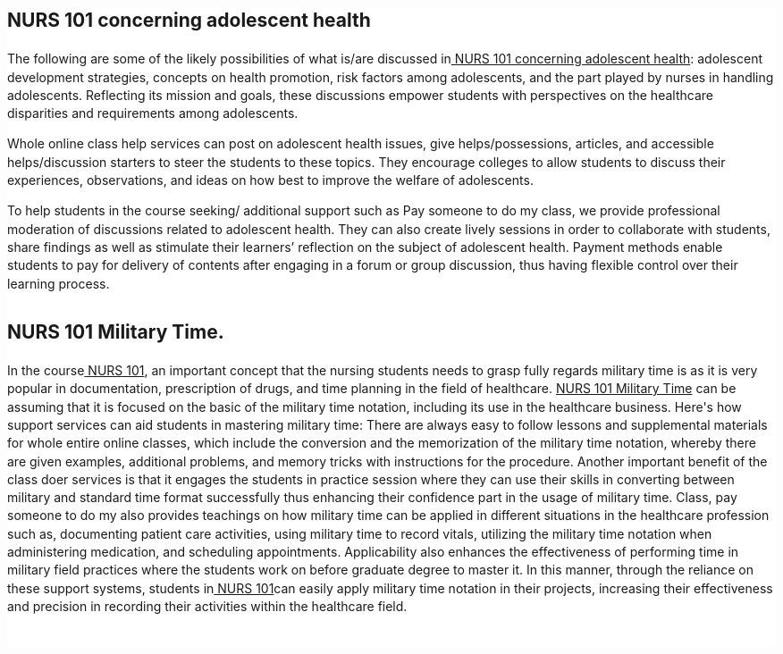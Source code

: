 ## NURS 101 concerning adolescent health 

The following are some of the likely possibilities of what is/are discussed in[ NURS 101 concerning adolescent health](https://www.bc.edu/bc-web/schools/cson.html): adolescent development strategies, concepts on health promotion, risk factors among adolescents, and the part played by nurses in handling adolescents. Reflecting its mission and goals, these discussions empower students with perspectives on the healthcare disparities and requirements among adolescents.

Whole online class help services can post on adolescent health issues, give helps/possessions, articles, and accessible
helps/discussion starters to steer the students to these topics. They encourage colleges to allow students to discuss their experiences, observations, and ideas on how best to improve the welfare of adolescents.

To help students in the course seeking/ additional support such as Pay someone to do my class, we provide professional
moderation of discussions related to adolescent health. They can also create lively sessions in order to collaborate with students, share findings as well as stimulate their learners’ reflection on the subject of adolescent health. Payment methods enable students to pay for delivery of contents after engaging in a forum or group discussion, thus having flexible control over their learning process.

## NURS 101 Military Time.

In the course[ NURS 101](https://www.bc.edu/bc-web/schools/cson.html), an important concept that the nursing students needs to grasp fully regards
military time is as it is very popular in documentation, prescription of drugs, and time planning in the field of healthcare. [NURS 101 Military Time](https://www.bc.edu/bc-web/schools/cson.html) can be assuming that it is focused on the basic of the military time notation, including its use in the healthcare business. Here's how support services can aid students in mastering military time: There are always easy to follow lessons and supplemental materials for whole entire online classes, which include the conversion and the
memorization of the military time notation, whereby there are given examples, additional problems, and memory tricks with instructions for the procedure. Another important benefit of the class doer services is that it engages the
students in practice session where they can use their skills in converting between military and standard time format successfully thus enhancing their confidence part in the usage of military time. Class, pay someone to do my also
provides teachings on how military time can be applied in different situations in the healthcare profession such as, documenting patient care activities, using military time to record vitals, utilizing the military time notation when
administering medication, and scheduling appointments. Applicability also enhances the effectiveness of performing time in military field practices where the students work on before graduate degree to master it. In this manner,
through the reliance on these support systems, students in[ NURS 101](https://www.bc.edu/bc-web/schools/cson.html)can easily apply military time notation in their projects, increasing their effectiveness and precision in recording their activities within the healthcare
field.

 
